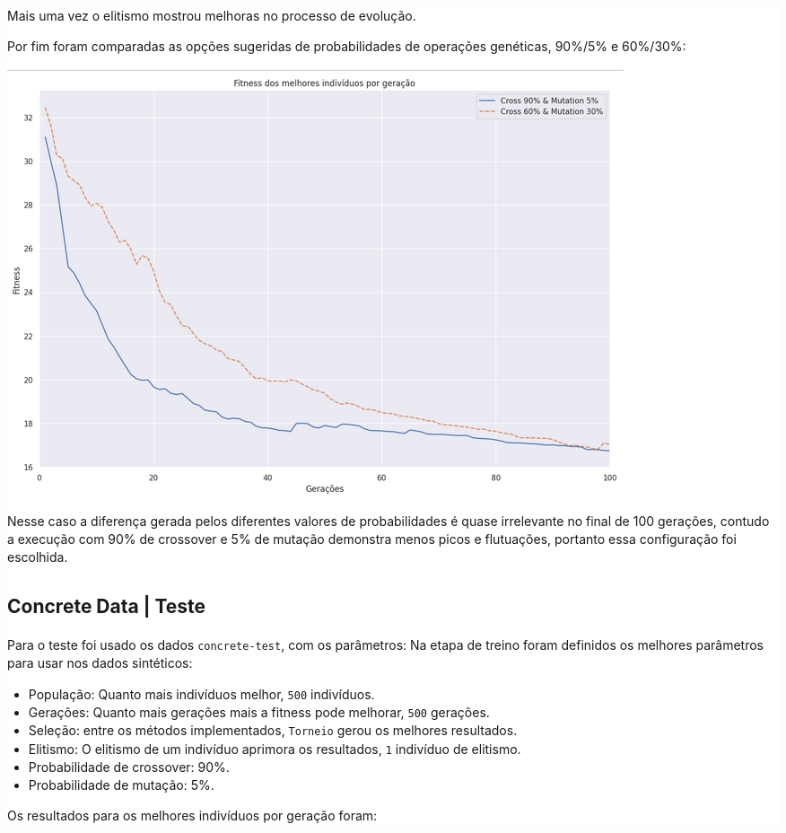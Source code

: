 

Mais uma vez o elitismo mostrou melhoras no processo de evolução.


Por fim foram comparadas as opções sugeridas de probabilidades de operações genéticas, 90%/5% e 60%/30%:


![](./img/img12.png)


Nesse caso a diferença gerada pelos diferentes valores de probabilidades é quase irrelevante no final de 100 gerações, contudo a execução com 90% de crossover e 5% de mutação demonstra menos picos e flutuações, portanto essa configuração foi escolhida.


## Concrete Data | Teste


Para o teste foi usado os dados `concrete-test`, com os parâmetros:
Na etapa de treino foram definidos os melhores parâmetros para usar nos dados sintéticos:
- População: Quanto mais indivíduos melhor, `500` indivíduos.
- Gerações: Quanto mais gerações mais a fitness pode melhorar, `500` gerações.
- Seleção: entre os métodos implementados, `Torneio` gerou os melhores resultados.
- Elitismo: O elitismo de um indivíduo aprimora os resultados, `1` indivíduo de elitismo.
- Probabilidade de crossover: 90%.
- Probabilidade de mutação: 5%.


Os resultados para os melhores indivíduos por geração foram:
